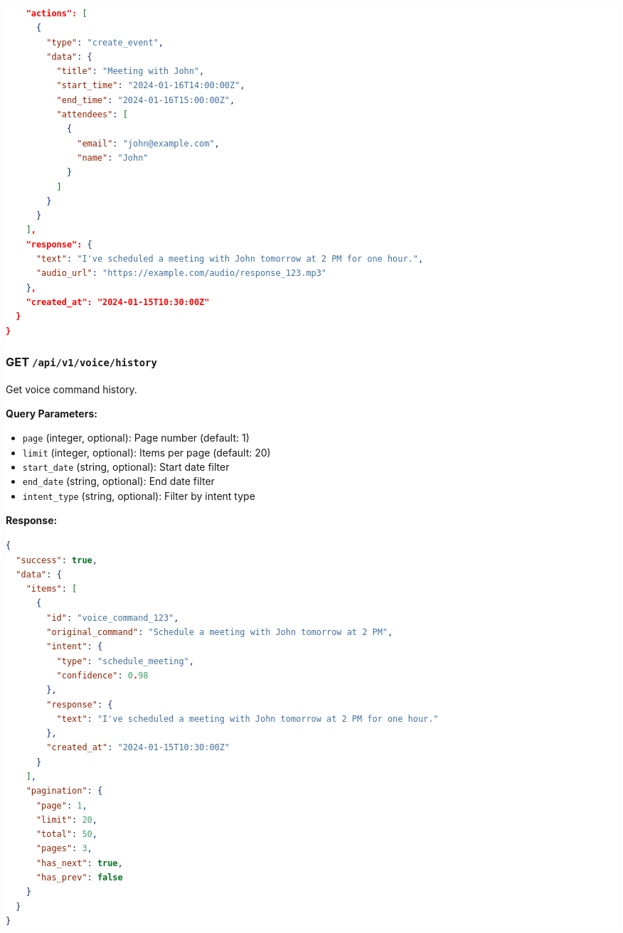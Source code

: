 ```json
    "actions": [
      {
        "type": "create_event",
        "data": {
          "title": "Meeting with John",
          "start_time": "2024-01-16T14:00:00Z",
          "end_time": "2024-01-16T15:00:00Z",
          "attendees": [
            {
              "email": "john@example.com",
              "name": "John"
            }
          ]
        }
      }
    ],
    "response": {
      "text": "I've scheduled a meeting with John tomorrow at 2 PM for one hour.",
      "audio_url": "https://example.com/audio/response_123.mp3"
    },
    "created_at": "2024-01-15T10:30:00Z"
  }
}
```

### GET `/api/v1/voice/history`
Get voice command history.

**Query Parameters:**
- `page` (integer, optional): Page number (default: 1)
- `limit` (integer, optional): Items per page (default: 20)
- `start_date` (string, optional): Start date filter
- `end_date` (string, optional): End date filter
- `intent_type` (string, optional): Filter by intent type

**Response:**
```json
{
  "success": true,
  "data": {
    "items": [
      {
        "id": "voice_command_123",
        "original_command": "Schedule a meeting with John tomorrow at 2 PM",
        "intent": {
          "type": "schedule_meeting",
          "confidence": 0.98
        },
        "response": {
          "text": "I've scheduled a meeting with John tomorrow at 2 PM for one hour."
        },
        "created_at": "2024-01-15T10:30:00Z"
      }
    ],
    "pagination": {
      "page": 1,
      "limit": 20,
      "total": 50,
      "pages": 3,
      "has_next": true,
      "has_prev": false
    }
  }
}
```